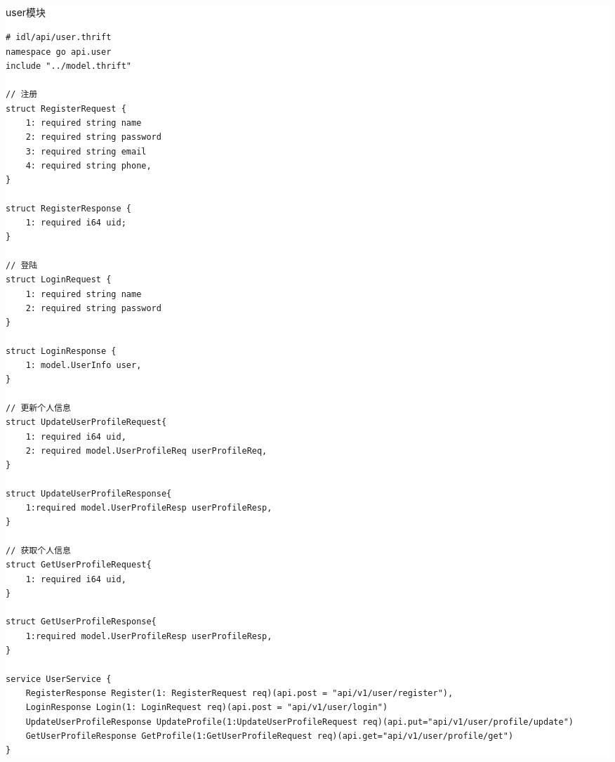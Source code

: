 user模块

```thrift
# idl/api/user.thrift
namespace go api.user
include "../model.thrift"

// 注册
struct RegisterRequest {
    1: required string name
    2: required string password
    3: required string email
    4: required string phone,
}

struct RegisterResponse {
    1: required i64 uid;
}

// 登陆
struct LoginRequest {
    1: required string name
    2: required string password
}

struct LoginResponse {
    1: model.UserInfo user,
}

// 更新个人信息
struct UpdateUserProfileRequest{
    1: required i64 uid,
    2: required model.UserProfileReq userProfileReq,
}

struct UpdateUserProfileResponse{
    1:required model.UserProfileResp userProfileResp,
}

// 获取个人信息
struct GetUserProfileRequest{
    1: required i64 uid,
}

struct GetUserProfileResponse{
    1:required model.UserProfileResp userProfileResp,
}

service UserService {
    RegisterResponse Register(1: RegisterRequest req)(api.post = "api/v1/user/register"),
    LoginResponse Login(1: LoginRequest req)(api.post = "api/v1/user/login")
    UpdateUserProfileResponse UpdateProfile(1:UpdateUserProfileRequest req)(api.put="api/v1/user/profile/update")
    GetUserProfileResponse GetProfile(1:GetUserProfileRequest req)(api.get="api/v1/user/profile/get")
}

```
